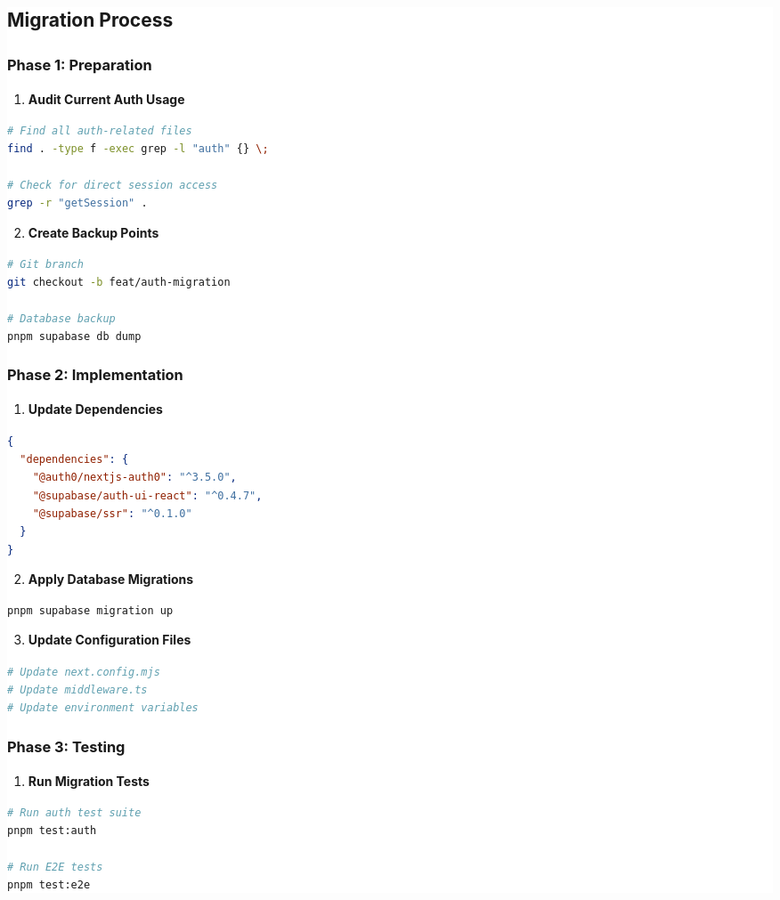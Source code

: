 ## Migration Process

### Phase 1: Preparation

1. **Audit Current Auth Usage**

```bash
# Find all auth-related files
find . -type f -exec grep -l "auth" {} \;

# Check for direct session access
grep -r "getSession" .
```

2. **Create Backup Points**

```bash
# Git branch
git checkout -b feat/auth-migration

# Database backup
pnpm supabase db dump
```

### Phase 2: Implementation

1. **Update Dependencies**

```json
{
  "dependencies": {
    "@auth0/nextjs-auth0": "^3.5.0",
    "@supabase/auth-ui-react": "^0.4.7",
    "@supabase/ssr": "^0.1.0"
  }
}
```

2. **Apply Database Migrations**

```bash
pnpm supabase migration up
```

3. **Update Configuration Files**

```bash
# Update next.config.mjs
# Update middleware.ts
# Update environment variables
```

### Phase 3: Testing

1. **Run Migration Tests**

```bash
# Run auth test suite
pnpm test:auth

# Run E2E tests
pnpm test:e2e
```
